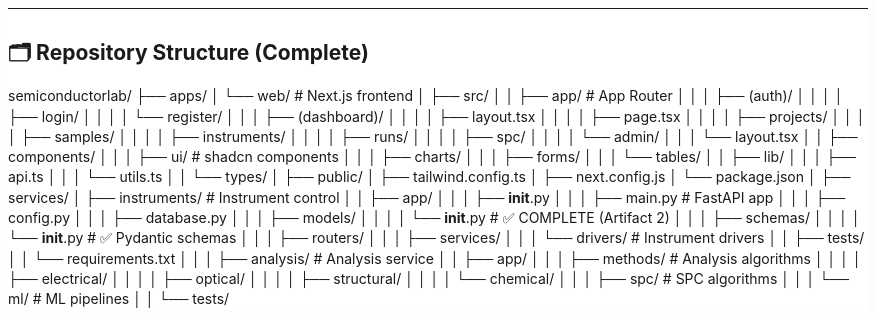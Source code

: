 -----

## 🗂️ Repository Structure (Complete)

semiconductorlab/
├── apps/
│   └── web/                          # Next.js frontend
│       ├── src/
│       │   ├── app/                  # App Router
│       │   │   ├── (auth)/
│       │   │   │   ├── login/
│       │   │   │   └── register/
│       │   │   ├── (dashboard)/
│       │   │   │   ├── layout.tsx
│       │   │   │   ├── page.tsx
│       │   │   │   ├── projects/
│       │   │   │   ├── samples/
│       │   │   │   ├── instruments/
│       │   │   │   ├── runs/
│       │   │   │   ├── spc/
│       │   │   │   └── admin/
│       │   │   └── layout.tsx
│       │   ├── components/
│       │   │   ├── ui/              # shadcn components
│       │   │   ├── charts/
│       │   │   ├── forms/
│       │   │   └── tables/
│       │   ├── lib/
│       │   │   ├── api.ts
│       │   │   └── utils.ts
│       │   └── types/
│       ├── public/
│       ├── tailwind.config.ts
│       ├── next.config.js
│       └── package.json
│
├── services/
│   ├── instruments/                  # Instrument control
│   │   ├── app/
│   │   │   ├── __init__.py
│   │   │   ├── main.py              # FastAPI app
│   │   │   ├── config.py
│   │   │   ├── database.py
│   │   │   ├── models/
│   │   │   │   └── __init__.py     # ✅ COMPLETE (Artifact 2)
│   │   │   ├── schemas/
│   │   │   │   └── __init__.py     # ✅ Pydantic schemas
│   │   │   ├── routers/
│   │   │   ├── services/
│   │   │   └── drivers/            # Instrument drivers
│   │   ├── tests/
│   │   └── requirements.txt
│   │
│   ├── analysis/                     # Analysis service
│   │   ├── app/
│   │   │   ├── methods/            # Analysis algorithms
│   │   │   │   ├── electrical/
│   │   │   │   ├── optical/
│   │   │   │   ├── structural/
│   │   │   │   └── chemical/
│   │   │   ├── spc/                # SPC algorithms
│   │   │   └── ml/                 # ML pipelines
│   │   └── tests/
